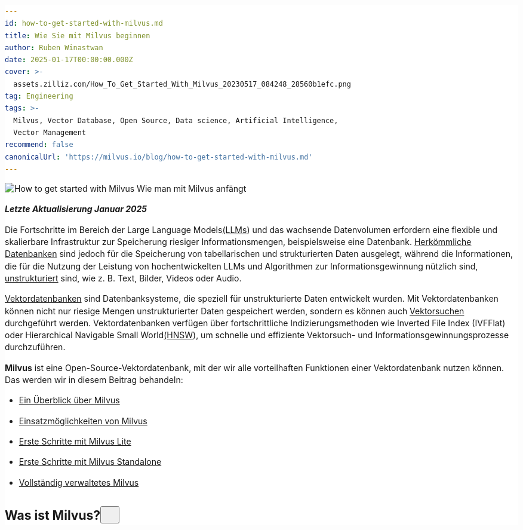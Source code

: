 ```yaml
---
id: how-to-get-started-with-milvus.md
title: Wie Sie mit Milvus beginnen
author: Ruben Winastwan
date: 2025-01-17T00:00:00.000Z
cover: >-
  assets.zilliz.com/How_To_Get_Started_With_Milvus_20230517_084248_28560b1efc.png
tag: Engineering
tags: >-
  Milvus, Vector Database, Open Source, Data science, Artificial Intelligence,
  Vector Management
recommend: false
canonicalUrl: 'https://milvus.io/blog/how-to-get-started-with-milvus.md'
---
```

<p>
  
   <span class="img-wrapper"> <img translate="no" src="https://assets.zilliz.com/How_To_Get_Started_With_Milvus_20230517_084248_28560b1efc.png" alt="How to get started with Milvus" class="doc-image" id="how-to-get-started-with-milvus" />
   </span> <span class="img-wrapper"> <span>Wie man mit Milvus anfängt</span> </span></p>
<p><strong><em>Letzte Aktualisierung Januar 2025</em></strong></p>
<p>Die Fortschritte im Bereich der Large Language Models<a href="https://zilliz.com/glossary/large-language-models-(llms)">(LLMs</a>) und das wachsende Datenvolumen erfordern eine flexible und skalierbare Infrastruktur zur Speicherung riesiger Informationsmengen, beispielsweise eine Datenbank. <a href="https://zilliz.com/blog/relational-databases-vs-vector-databases">Herkömmliche Datenbanken</a> sind jedoch für die Speicherung von tabellarischen und strukturierten Daten ausgelegt, während die Informationen, die für die Nutzung der Leistung von hochentwickelten LLMs und Algorithmen zur Informationsgewinnung nützlich sind, <a href="https://zilliz.com/learn/introduction-to-unstructured-data">unstrukturiert</a> sind, wie z. B. Text, Bilder, Videos oder Audio.</p>
<p><a href="https://zilliz.com/learn/what-is-vector-database">Vektordatenbanken</a> sind Datenbanksysteme, die speziell für unstrukturierte Daten entwickelt wurden. Mit Vektordatenbanken können nicht nur riesige Mengen unstrukturierter Daten gespeichert werden, sondern es können auch <a href="https://zilliz.com/learn/vector-similarity-search">Vektorsuchen</a> durchgeführt werden. Vektordatenbanken verfügen über fortschrittliche Indizierungsmethoden wie Inverted File Index (IVFFlat) oder Hierarchical Navigable Small World<a href="https://zilliz.com/learn/hierarchical-navigable-small-worlds-HNSW">(HNSW</a>), um schnelle und effiziente Vektorsuch- und Informationsgewinnungsprozesse durchzuführen.</p>
<p><strong>Milvus</strong> ist eine Open-Source-Vektordatenbank, mit der wir alle vorteilhaften Funktionen einer Vektordatenbank nutzen können. Das werden wir in diesem Beitrag behandeln:</p>
<ul>
<li><p><a href="https://milvus.io/blog/how-to-get-started-with-milvus.md#What-is-Milvus">Ein Überblick über Milvus</a></p></li>
<li><p><a href="https://milvus.io/blog/how-to-get-started-with-milvus.md#Milvus-Deployment-Options">Einsatzmöglichkeiten von Milvus</a></p></li>
<li><p><a href="https://milvus.io/blog/how-to-get-started-with-milvus.md#Getting-Started-with-Milvus-Lite">Erste Schritte mit Milvus Lite</a></p></li>
<li><p><a href="https://milvus.io/blog/how-to-get-started-with-milvus.md#Getting-Started-with-Milvus-Standalone">Erste Schritte mit Milvus Standalone</a></p></li>
<li><p><a href="https://milvus.io/blog/how-to-get-started-with-milvus.md#Fully-Managed-Milvus">Vollständig verwaltetes Milvus </a></p></li>
</ul>
<h2 id="What-is-Milvus" class="common-anchor-header">Was ist Milvus?<button data-href="#What-is-Milvus" class="anchor-icon" translate="no">
      <svg translate="no"
        aria-hidden="true"
        focusable="false"
        height="20"
        version="1.1"
        viewBox="0 0 16 16"
        width="16"
      >
        <path
          fill="#0092E4"
